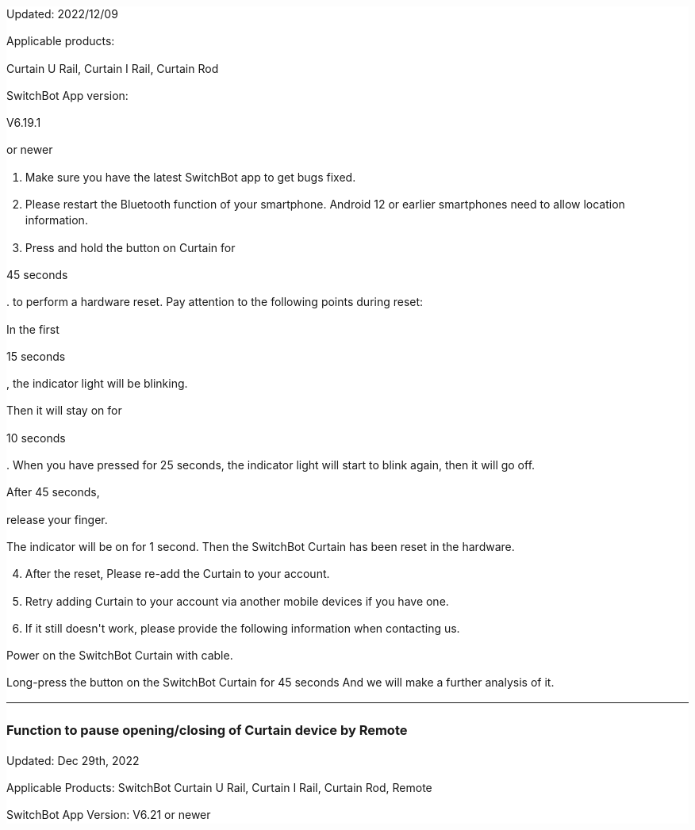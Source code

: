 Updated: 2022/12/09

Applicable products:

Curtain U Rail, Curtain I Rail, Curtain Rod

SwitchBot App version:

V6.19.1

or newer

1. Make sure you have the latest SwitchBot app to get bugs fixed.

2. Please restart the Bluetooth function of your smartphone. Android 12 or earlier smartphones need to allow location information.

3. Press and hold the button on Curtain for

45 seconds

. to perform a hardware reset. Pay attention to the following points during reset:

In the first

15 seconds

, the indicator light will be blinking.

Then it will stay on for

10 seconds

. When you have pressed for 25 seconds, the indicator light will start to blink again, then it will go off.

After 45 seconds,

release your finger.

The indicator will be on for 1 second. Then the SwitchBot Curtain has been reset in the hardware.

4. After the reset, Please re-add the Curtain to your account.

5. Retry adding Curtain to your account via another mobile devices if you have one.

6. If it still doesn't work, please provide the following information when contacting us.

Power on the SwitchBot Curtain with cable.

Long-press the button on the SwitchBot Curtain for 45 seconds And we will make a further analysis of it.


---
### Function to pause opening/closing of Curtain device by Remote

Updated: Dec 29th, 2022

Applicable Products: SwitchBot Curtain U Rail, Curtain I Rail, Curtain Rod, Remote

SwitchBot App Version: V6.21 or newer
